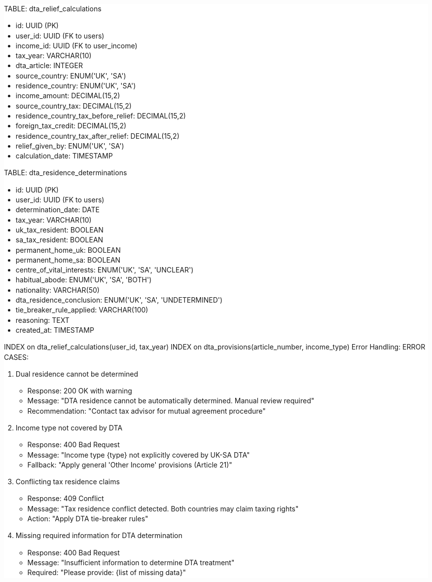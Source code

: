 TABLE: dta_relief_calculations
- id: UUID (PK)
- user_id: UUID (FK to users)
- income_id: UUID (FK to user_income)
- tax_year: VARCHAR(10)
- dta_article: INTEGER
- source_country: ENUM('UK', 'SA')
- residence_country: ENUM('UK', 'SA')
- income_amount: DECIMAL(15,2)
- source_country_tax: DECIMAL(15,2)
- residence_country_tax_before_relief: DECIMAL(15,2)
- foreign_tax_credit: DECIMAL(15,2)
- residence_country_tax_after_relief: DECIMAL(15,2)
- relief_given_by: ENUM('UK', 'SA')
- calculation_date: TIMESTAMP

TABLE: dta_residence_determinations
- id: UUID (PK)
- user_id: UUID (FK to users)
- determination_date: DATE
- tax_year: VARCHAR(10)
- uk_tax_resident: BOOLEAN
- sa_tax_resident: BOOLEAN
- permanent_home_uk: BOOLEAN
- permanent_home_sa: BOOLEAN
- centre_of_vital_interests: ENUM('UK', 'SA', 'UNCLEAR')
- habitual_abode: ENUM('UK', 'SA', 'BOTH')
- nationality: VARCHAR(50)
- dta_residence_conclusion: ENUM('UK', 'SA', 'UNDETERMINED')
- tie_breaker_rule_applied: VARCHAR(100)
- reasoning: TEXT
- created_at: TIMESTAMP

INDEX on dta_relief_calculations(user_id, tax_year)
INDEX on dta_provisions(article_number, income_type)
Error Handling:
ERROR CASES:
1. Dual residence cannot be determined
   - Response: 200 OK with warning
   - Message: "DTA residence cannot be automatically determined. Manual review required"
   - Recommendation: "Contact tax advisor for mutual agreement procedure"
   
2. Income type not covered by DTA
   - Response: 400 Bad Request
   - Message: "Income type {type} not explicitly covered by UK-SA DTA"
   - Fallback: "Apply general 'Other Income' provisions (Article 21)"
   
3. Conflicting tax residence claims
   - Response: 409 Conflict
   - Message: "Tax residence conflict detected. Both countries may claim taxing rights"
   - Action: "Apply DTA tie-breaker rules"
   
4. Missing required information for DTA determination
   - Response: 400 Bad Request
   - Message: "Insufficient information to determine DTA treatment"
   - Required: "Please provide: {list of missing data}"

